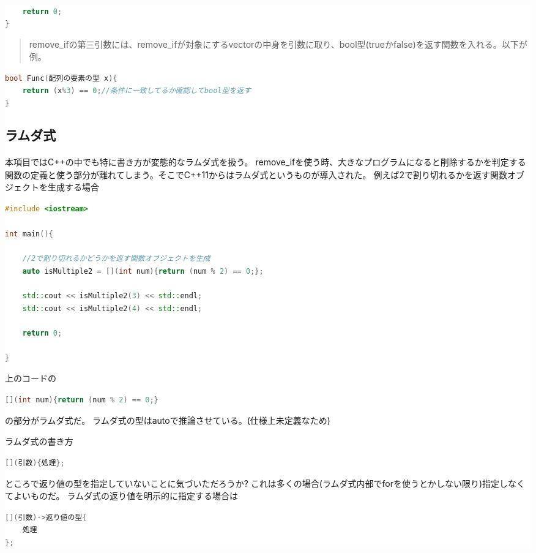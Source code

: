 ```cpp
	return 0;
}
```

>remove\_ifの第三引数には、remove\_ifが対象にするvectorの中身を引数に取り、bool型(trueかfalse)を返す関数を入れる。以下が例。

```cpp
bool Func(配列の要素の型 x){
	return (x%3) == 0;//条件に一致してるか確認してbool型を返す
}
```


## ラムダ式
本項目ではC++の中でも特に書き方が変態的なラムダ式を扱う。
remove\_ifを使う時、大きなプログラムになると削除するかを判定する関数の定義と使う部分が離れてしまう。そこでC++11からはラムダ式というものが導入された。 例えば2で割り切れるかを返す関数オブジェクトを生成する場合  

```cpp
#include <iostream>

int main(){
    
    //2で割り切れるかどうかを返す関数オブジェクトを生成
    auto isMultiple2 = [](int num){return (num % 2) == 0;};
      
    std::cout << isMultiple2(3) << std::endl;
    std::cout << isMultiple2(4) << std::endl;
      
    return 0;
    
}
```


上のコードの

```cpp
[](int num){return (num % 2) == 0;}
```

の部分がラムダ式だ。 ラムダ式の型はautoで推論させている。(仕様上未定義なため)


ラムダ式の書き方

```cpp
[](引数){処理};
```

ところで返り値の型を指定していないことに気づいただろうか? これは多くの場合(ラムダ式内部でforを使うとかしない限り)指定しなくてよいものだ。
ラムダ式の返り値を明示的に指定する場合は

```cpp
[](引数)->返り値の型{
	処理
};
```
